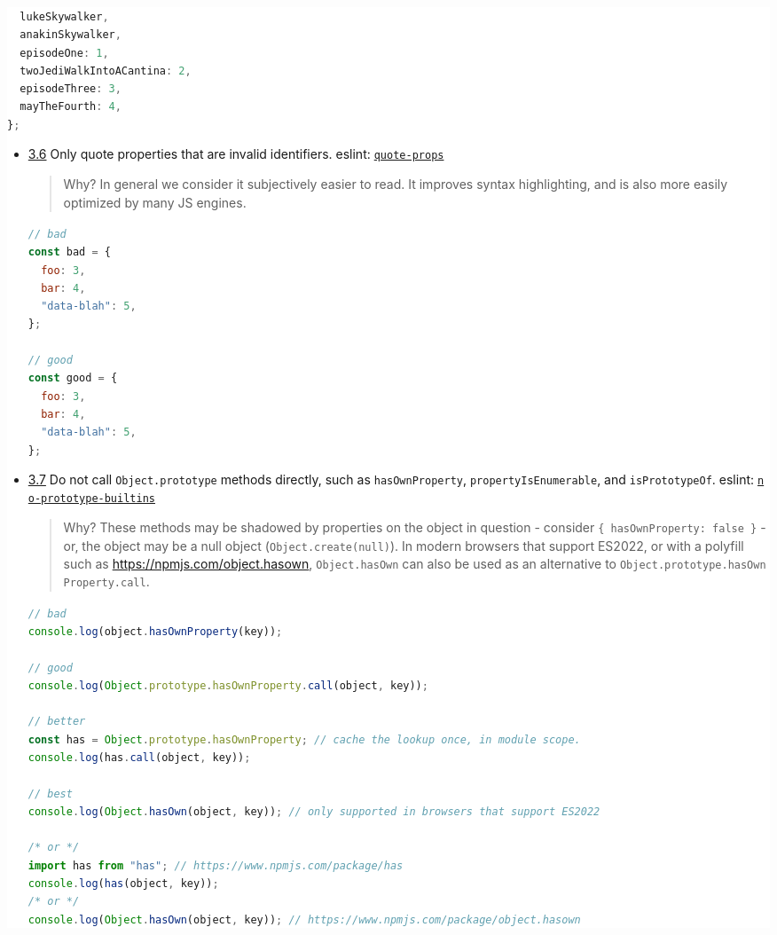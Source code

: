   ```javascript
    lukeSkywalker,
    anakinSkywalker,
    episodeOne: 1,
    twoJediWalkIntoACantina: 2,
    episodeThree: 3,
    mayTheFourth: 4,
  };
  ```

<a name="objects--quoted-props"></a><a name="3.8"></a>

- [3.6](#objects--quoted-props) Only quote properties that are invalid identifiers. eslint: [`quote-props`](https://eslint.org/docs/rules/quote-props)

  > Why? In general we consider it subjectively easier to read. It improves syntax highlighting, and is also more easily optimized by many JS engines.

  ```javascript
  // bad
  const bad = {
    foo: 3,
    bar: 4,
    "data-blah": 5,
  };

  // good
  const good = {
    foo: 3,
    bar: 4,
    "data-blah": 5,
  };
  ```

<a name="objects--prototype-builtins"></a>

- [3.7](#objects--prototype-builtins) Do not call `Object.prototype` methods directly, such as `hasOwnProperty`, `propertyIsEnumerable`, and `isPrototypeOf`. eslint: [`no-prototype-builtins`](https://eslint.org/docs/rules/no-prototype-builtins)

  > Why? These methods may be shadowed by properties on the object in question - consider `{ hasOwnProperty: false }` - or, the object may be a null object (`Object.create(null)`). In modern browsers that support ES2022, or with a polyfill such as <https://npmjs.com/object.hasown>, `Object.hasOwn` can also be used as an alternative to `Object.prototype.hasOwnProperty.call`.

  ```javascript
  // bad
  console.log(object.hasOwnProperty(key));

  // good
  console.log(Object.prototype.hasOwnProperty.call(object, key));

  // better
  const has = Object.prototype.hasOwnProperty; // cache the lookup once, in module scope.
  console.log(has.call(object, key));

  // best
  console.log(Object.hasOwn(object, key)); // only supported in browsers that support ES2022

  /* or */
  import has from "has"; // https://www.npmjs.com/package/has
  console.log(has(object, key));
  /* or */
  console.log(Object.hasOwn(object, key)); // https://www.npmjs.com/package/object.hasown
  ```
